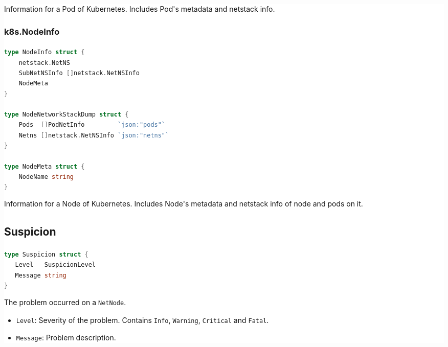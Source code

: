 Information for a Pod of Kubernetes. Includes Pod's metadata and netstack info.

### k8s.NodeInfo

```go
type NodeInfo struct {
    netstack.NetNS
    SubNetNSInfo []netstack.NetNSInfo
    NodeMeta
}

type NodeNetworkStackDump struct {
    Pods  []PodNetInfo         `json:"pods"`
    Netns []netstack.NetNSInfo `json:"netns"`
}

type NodeMeta struct {
    NodeName string
}
```

Information for a Node of Kubernetes. Includes Node's metadata and netstack info of node and pods on it.

## Suspicion

```go
type Suspicion struct {  
   Level   SuspicionLevel  
   Message string  
}
```

The problem occurred on a `NetNode`.

- `Level`: Severity of the problem. Contains `Info`, `Warning`, `Critical` and `Fatal`.

- `Message`: Problem description.
